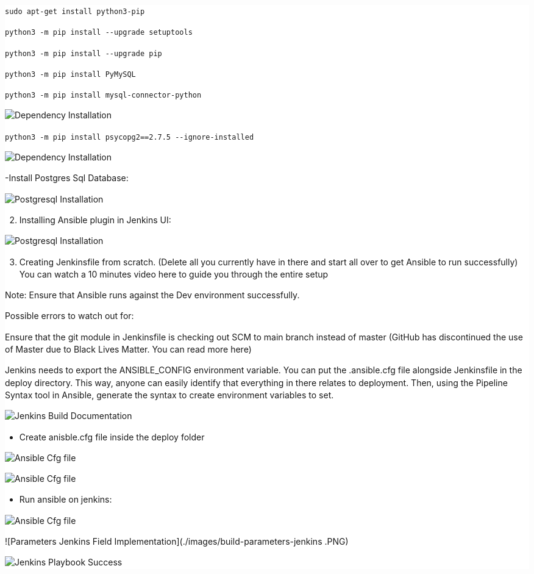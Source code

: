 `sudo apt-get install python3-pip`

`python3 -m pip install --upgrade setuptools`

`python3 -m pip install --upgrade pip`

`python3 -m pip install PyMySQL`

`python3 -m pip install mysql-connector-python`

![Dependency Installation](./images/depend-install-5.PNG)

`python3 -m pip install psycopg2==2.7.5 --ignore-installed`

![Dependency Installation](./images/depend-install-6.PNG)

-Install Postgres Sql Database:

![Postgresql Installation](./images/postgresql-install.PNG)

2. Installing Ansible plugin in Jenkins UI:

![Postgresql Installation](./images/ansible-jenkins-install.PNG)

3. Creating Jenkinsfile from scratch. (Delete all you currently have in there and start all over to get Ansible to run successfully)
You can watch a 10 minutes video here to guide you through the entire setup

Note: Ensure that Ansible runs against the Dev environment successfully.

Possible errors to watch out for:

Ensure that the git module in Jenkinsfile is checking out SCM to main branch instead of master (GitHub has discontinued the use of Master due to Black Lives Matter. You can read more here)

Jenkins needs to export the ANSIBLE_CONFIG environment variable. You can put the .ansible.cfg file alongside Jenkinsfile in the deploy directory. This way, anyone can easily identify that everything in there relates to deployment. Then, using the Pipeline Syntax tool in Ansible, generate the syntax to create environment variables to set.

![Jenkins Build Documentation](https://wiki.jenkins.io/display/JENKINS/Building+a+software+project)

- Create anisble.cfg file inside the deploy folder

![Ansible Cfg file](./images/ansible-cfg-1.PNG)

![Ansible Cfg file](./images/ansible-cfg-2.PNG)

- Run ansible on jenkins:

![Ansible Cfg file](./images/prepare-ansible-execution.PNG)

![Parameters Jenkins Field Implementation](./images/build-parameters-jenkins .PNG)

![Jenkins Playbook Success](./images/jenkins-success1.PNG)

